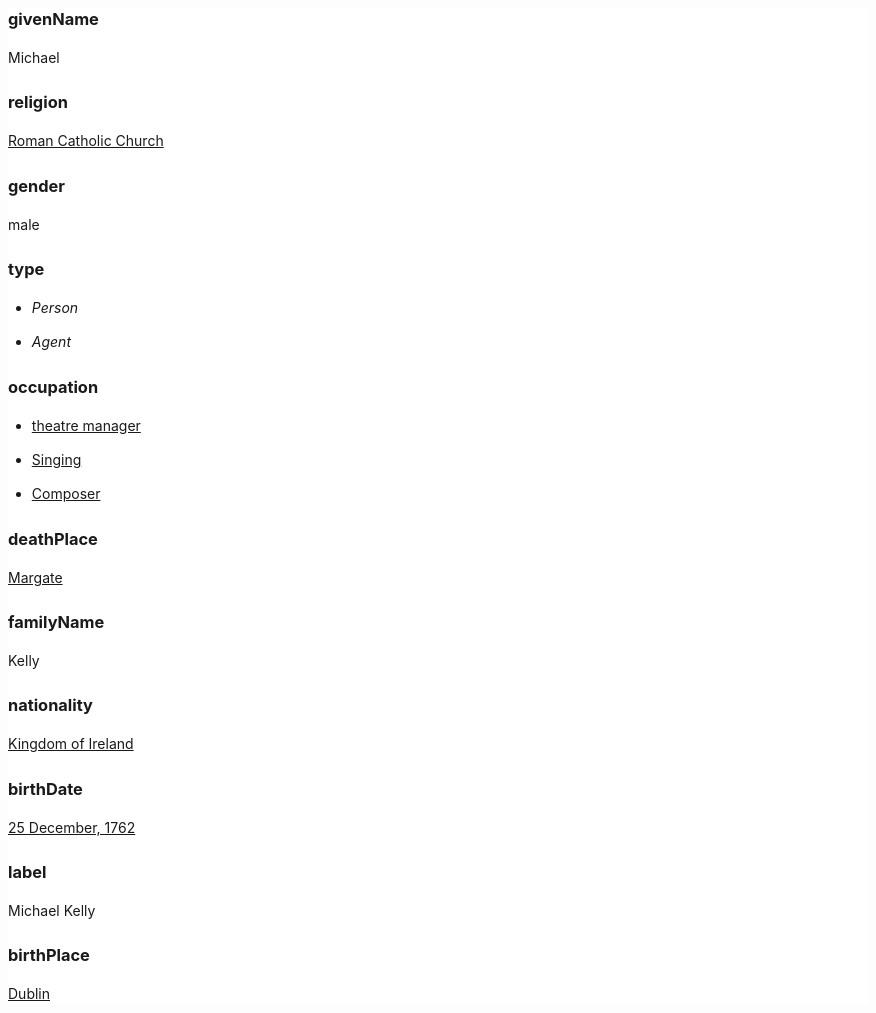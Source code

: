 ### givenName


Michael

### religion


[Roman Catholic Church](#Roman-Catholic-Church)

### gender


male

### type

 - *Person*

 - *Agent*

### occupation

 - [theatre manager](#theatre-manager)

 - [Singing](#Singing)

 - [Composer](#Composer)

### deathPlace


[Margate](#Margate)

### familyName


Kelly

### nationality


[Kingdom of Ireland](#Kingdom-of-Ireland)

### birthDate


[25 December, 1762](#25-December-1762)

### label


Michael Kelly

### birthPlace


[Dublin](#Dublin)
